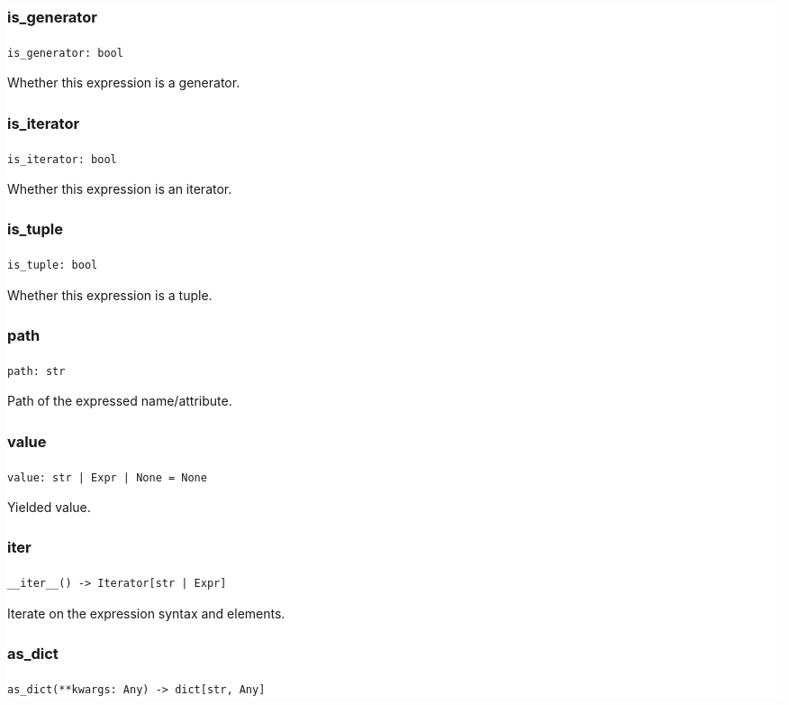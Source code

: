 ### is_generator

```
is_generator: bool

```

Whether this expression is a generator.

### is_iterator

```
is_iterator: bool

```

Whether this expression is an iterator.

### is_tuple

```
is_tuple: bool

```

Whether this expression is a tuple.

### path

```
path: str

```

Path of the expressed name/attribute.

### value

```
value: str | Expr | None = None

```

Yielded value.

### __iter__

```
__iter__() -> Iterator[str | Expr]

```

Iterate on the expression syntax and elements.

### as_dict

```
as_dict(**kwargs: Any) -> dict[str, Any]

```
